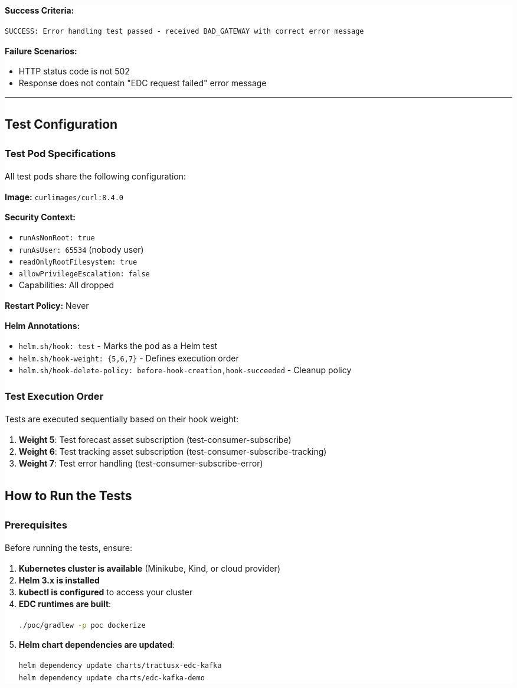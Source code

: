 **Success Criteria:**
```
SUCCESS: Error handling test passed - received BAD_GATEWAY with correct error message
```

**Failure Scenarios:**
- HTTP status code is not 502
- Response does not contain "EDC request failed" error message

---

## Test Configuration

### Test Pod Specifications

All test pods share the following configuration:

**Image:** `curlimages/curl:8.4.0`

**Security Context:**
- `runAsNonRoot: true`
- `runAsUser: 65534` (nobody user)
- `readOnlyRootFilesystem: true`
- `allowPrivilegeEscalation: false`
- Capabilities: All dropped

**Restart Policy:** Never

**Helm Annotations:**
- `helm.sh/hook: test` - Marks the pod as a Helm test
- `helm.sh/hook-weight: {5,6,7}` - Defines execution order
- `helm.sh/hook-delete-policy: before-hook-creation,hook-succeeded` - Cleanup policy

### Test Execution Order

Tests are executed sequentially based on their hook weight:
1. **Weight 5**: Test forecast asset subscription (test-consumer-subscribe)
2. **Weight 6**: Test tracking asset subscription (test-consumer-subscribe-tracking)
3. **Weight 7**: Test error handling (test-consumer-subscribe-error)

## How to Run the Tests

### Prerequisites

Before running the tests, ensure:

1. **Kubernetes cluster is available** (Minikube, Kind, or cloud provider)
2. **Helm 3.x is installed**
3. **kubectl is configured** to access your cluster
4. **EDC runtimes are built**:
   ```bash
   ./poc/gradlew -p poc dockerize
   ```
5. **Helm chart dependencies are updated**:
   ```bash
   helm dependency update charts/tractusx-edc-kafka
   helm dependency update charts/edc-kafka-demo
   ```
